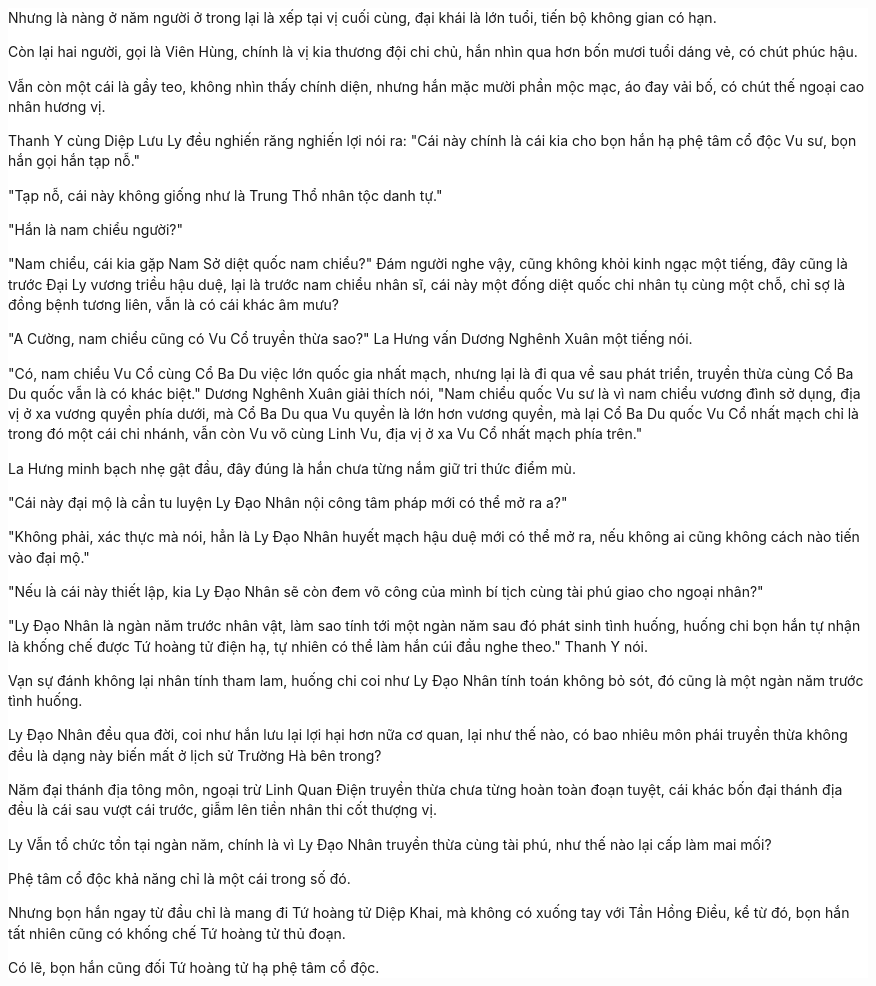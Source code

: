 Nhưng là nàng ở năm người ở trong lại là xếp tại vị cuối cùng, đại khái là lớn tuổi, tiến bộ không gian có hạn.

Còn lại hai người, gọi là Viên Hùng, chính là vị kia thương đội chi chủ, hắn nhìn qua hơn bốn mươi tuổi dáng vẻ, có chút phúc hậu.

Vẫn còn một cái là gầy teo, không nhìn thấy chính diện, nhưng hắn mặc mười phần mộc mạc, áo đay vải bố, có chút thế ngoại cao nhân hương vị.

Thanh Y cùng Diệp Lưu Ly đều nghiến răng nghiến lợi nói ra: "Cái này chính là cái kia cho bọn hắn hạ phệ tâm cổ độc Vu sư, bọn hắn gọi hắn tạp nỗ."

"Tạp nỗ, cái này không giống như là Trung Thổ nhân tộc danh tự."

"Hắn là nam chiểu người?"

"Nam chiểu, cái kia gặp Nam Sở diệt quốc nam chiểu?" Đám người nghe vậy, cũng không khỏi kinh ngạc một tiếng, đây cũng là trước Đại Ly vương triều hậu duệ, lại là trước nam chiểu nhân sĩ, cái này một đống diệt quốc chi nhân tụ cùng một chỗ, chỉ sợ là đồng bệnh tương liên, vẫn là có cái khác âm mưu?

"A Cường, nam chiểu cũng có Vu Cổ truyền thừa sao?" La Hưng vấn Dương Nghênh Xuân một tiếng nói.

"Có, nam chiểu Vu Cổ cùng Cổ Ba Du việc lớn quốc gia nhất mạch, nhưng lại là đi qua về sau phát triển, truyền thừa cùng Cổ Ba Du quốc vẫn là có khác biệt." Dương Nghênh Xuân giải thích nói, "Nam chiểu quốc Vu sư là vì nam chiểu vương đình sở dụng, địa vị ở xa vương quyền phía dưới, mà Cổ Ba Du qua Vu quyền là lớn hơn vương quyền, mà lại Cổ Ba Du quốc Vu Cổ nhất mạch chỉ là trong đó một cái chi nhánh, vẫn còn Vu võ cùng Linh Vu, địa vị ở xa Vu Cổ nhất mạch phía trên."

La Hưng minh bạch nhẹ gật đầu, đây đúng là hắn chưa từng nắm giữ tri thức điểm mù.

"Cái này đại mộ là cần tu luyện Ly Đạo Nhân nội công tâm pháp mới có thể mở ra a?"

"Không phải, xác thực mà nói, hẳn là Ly Đạo Nhân huyết mạch hậu duệ mới có thể mở ra, nếu không ai cũng không cách nào tiến vào đại mộ."

"Nếu là cái này thiết lập, kia Ly Đạo Nhân sẽ còn đem võ công của mình bí tịch cùng tài phú giao cho ngoại nhân?"

"Ly Đạo Nhân là ngàn năm trước nhân vật, làm sao tính tới một ngàn năm sau đó phát sinh tình huống, huống chi bọn hắn tự nhận là khống chế được Tứ hoàng tử điện hạ, tự nhiên có thể làm hắn cúi đầu nghe theo." Thanh Y nói.

Vạn sự đánh không lại nhân tính tham lam, huống chi coi như Ly Đạo Nhân tính toán không bỏ sót, đó cũng là một ngàn năm trước tình huống.

Ly Đạo Nhân đều qua đời, coi như hắn lưu lại lợi hại hơn nữa cơ quan, lại như thế nào, có bao nhiêu môn phái truyền thừa không đều là dạng này biến mất ở lịch sử Trường Hà bên trong?

Năm đại thánh địa tông môn, ngoại trừ Linh Quan Điện truyền thừa chưa từng hoàn toàn đoạn tuyệt, cái khác bốn đại thánh địa đều là cái sau vượt cái trước, giẫm lên tiền nhân thi cốt thượng vị.

Ly Vẫn tổ chức tồn tại ngàn năm, chính là vì Ly Đạo Nhân truyền thừa cùng tài phú, như thế nào lại cấp làm mai mối?

Phệ tâm cổ độc khả năng chỉ là một cái trong số đó.

Nhưng bọn hắn ngay từ đầu chỉ là mang đi Tứ hoàng tử Diệp Khai, mà không có xuống tay với Tần Hồng Điều, kể từ đó, bọn hắn tất nhiên cũng có khống chế Tứ hoàng tử thủ đoạn.

Có lẽ, bọn hắn cũng đối Tứ hoàng tử hạ phệ tâm cổ độc.
